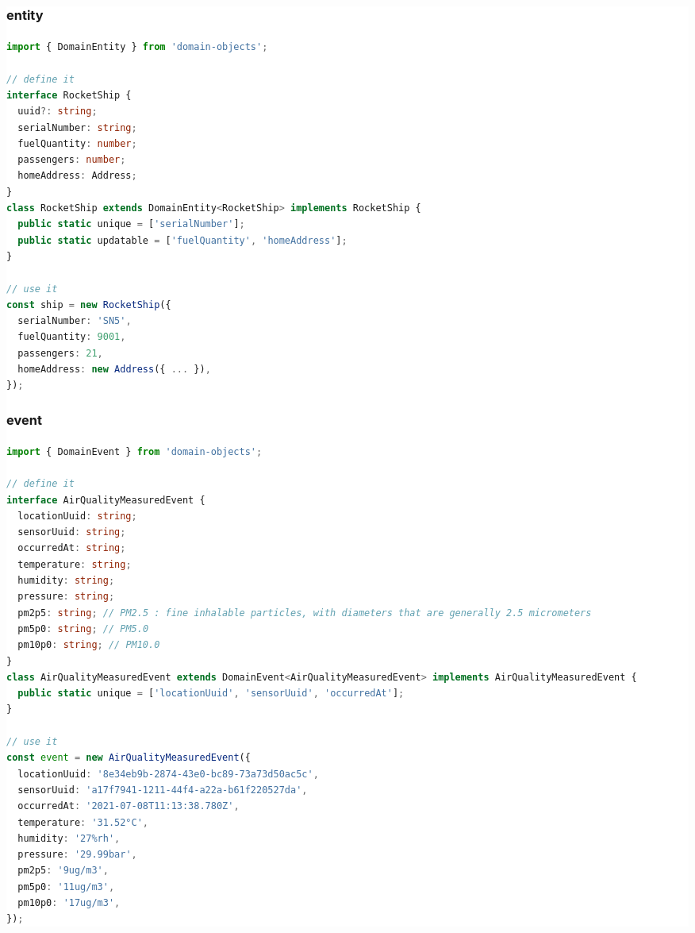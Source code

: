 ### entity

```ts
import { DomainEntity } from 'domain-objects';

// define it
interface RocketShip {
  uuid?: string;
  serialNumber: string;
  fuelQuantity: number;
  passengers: number;
  homeAddress: Address;
}
class RocketShip extends DomainEntity<RocketShip> implements RocketShip {
  public static unique = ['serialNumber'];
  public static updatable = ['fuelQuantity', 'homeAddress'];
}

// use it
const ship = new RocketShip({
  serialNumber: 'SN5',
  fuelQuantity: 9001,
  passengers: 21,
  homeAddress: new Address({ ... }),
});
```


### event

```ts
import { DomainEvent } from 'domain-objects';

// define it
interface AirQualityMeasuredEvent {
  locationUuid: string;
  sensorUuid: string;
  occurredAt: string;
  temperature: string;
  humidity: string;
  pressure: string;
  pm2p5: string; // PM2.5 : fine inhalable particles, with diameters that are generally 2.5 micrometers
  pm5p0: string; // PM5.0
  pm10p0: string; // PM10.0
}
class AirQualityMeasuredEvent extends DomainEvent<AirQualityMeasuredEvent> implements AirQualityMeasuredEvent {
  public static unique = ['locationUuid', 'sensorUuid', 'occurredAt'];
}

// use it
const event = new AirQualityMeasuredEvent({
  locationUuid: '8e34eb9b-2874-43e0-bc89-73a73d50ac5c',
  sensorUuid: 'a17f7941-1211-44f4-a22a-b61f220527da',
  occurredAt: '2021-07-08T11:13:38.780Z',
  temperature: '31.52°C',
  humidity: '27%rh',
  pressure: '29.99bar',
  pm2p5: '9ug/m3',
  pm5p0: '11ug/m3',
  pm10p0: '17ug/m3',
});
```
